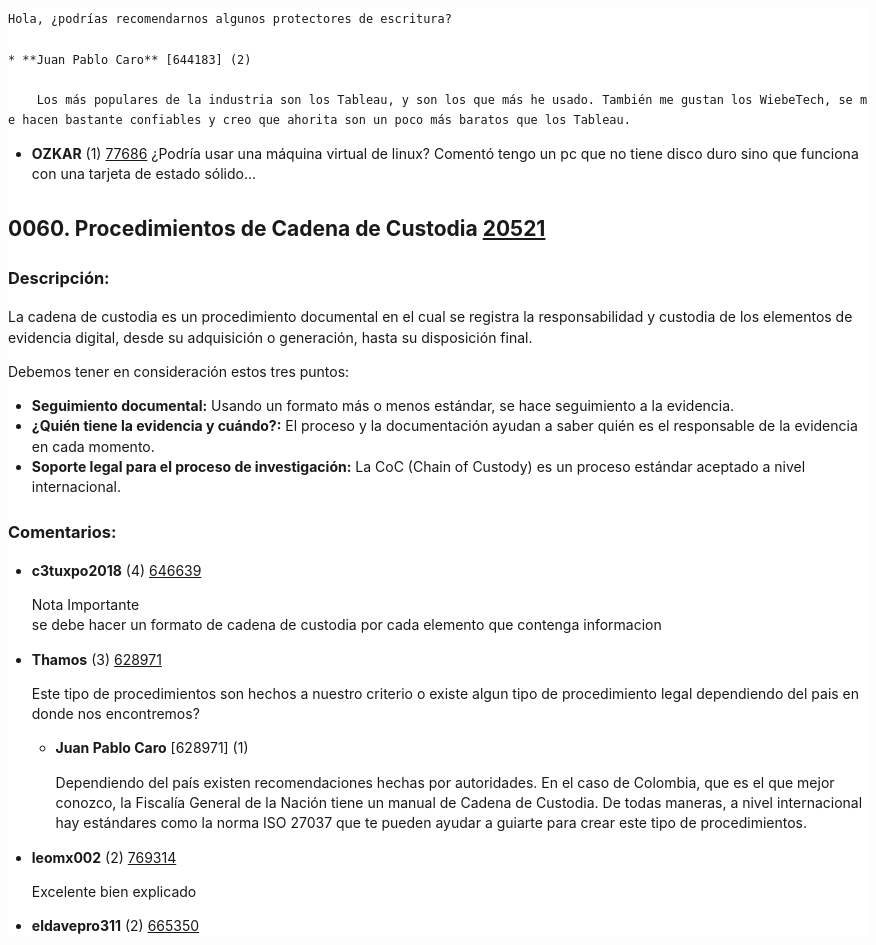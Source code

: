 	Hola, ¿podrías recomendarnos algunos protectores de escritura?

	* **Juan Pablo Caro** [644183] (2)

		Los más populares de la industria son los Tableau, y son los que más he usado. También me gustan los WiebeTech, se me hacen bastante confiables y creo que ahorita son un poco más baratos que los Tableau.

* **OZKAR** (1) [77686](https://platzi.com/comentario/907804/) 
¿Podría usar una máquina virtual de linux? Comentó tengo un pc que no tiene disco duro sino que funciona con una tarjeta de estado sólido...

## 0060. Procedimientos de Cadena de Custodia [20521](https://platzi.com/clases/1611-forense/20521-procedimientos-de-cadena-de-custodia/)

### Descripción:


La cadena de custodia es un procedimiento documental en el cual se registra la responsabilidad y custodia de los elementos de evidencia digital, desde su adquisición o generación, hasta su disposición final.

Debemos tener en consideración estos tres puntos:

* **Seguimiento documental:** Usando un formato más o menos estándar, se hace seguimiento a la evidencia.
* **¿Quién tiene la evidencia y cuándo?:** El proceso y la documentación ayudan a saber quién es el responsable de la evidencia en cada momento.
* **Soporte legal para el proceso de investigación:** La CoC (Chain of Custody) es un proceso estándar aceptado a nivel internacional.



### Comentarios:

* **c3tuxpo2018** (4) [646639](https://platzi.com/comentario/646639/) 

	Nota Importante  
	se debe hacer un formato de cadena de custodia por cada elemento que contenga informacion

* **Thamos** (3) [628971](https://platzi.com/comentario/628971/) 

	Este tipo de procedimientos son hechos a nuestro criterio o existe algun tipo de procedimiento legal dependiendo del pais en donde nos encontremos?

	* **Juan Pablo Caro** [628971] (1)

		Dependiendo del país existen recomendaciones hechas por autoridades. En el caso de Colombia, que es el que mejor conozco, la Fiscalía General de la Nación tiene un manual de Cadena de Custodia. De todas maneras, a nivel internacional hay estándares como la norma ISO 27037 que te pueden ayudar a guiarte para crear este tipo de procedimientos.

* **leomx002** (2) [769314](https://platzi.com/comentario/769314/) 

	Excelente bien explicado

* **eldavepro311** (2) [665350](https://platzi.com/comentario/665350/) 

